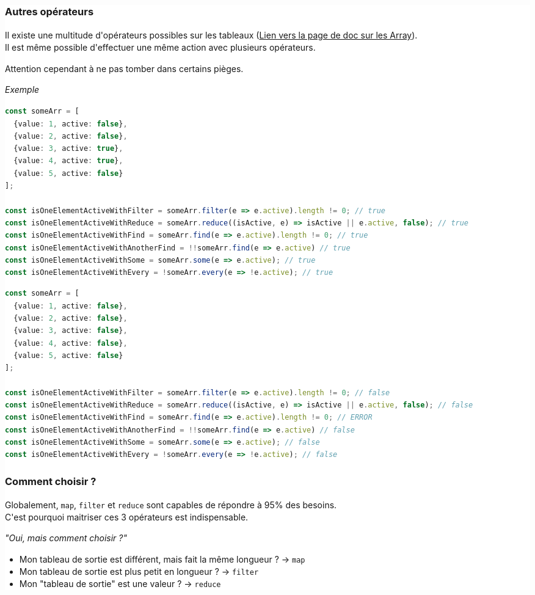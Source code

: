 ### Autres opérateurs

Il existe une multitude d'opérateurs possibles sur les tableaux ([Lien vers la page de doc sur les Array](https://developer.mozilla.org/en-US/docs/Web/JavaScript/Reference/Global_Objects/Array)).  
Il est même possible d'effectuer une même action avec plusieurs opérateurs.

Attention cependant à ne pas tomber dans certains pièges.

_Exemple_
```typescript
const someArr = [
  {value: 1, active: false}, 
  {value: 2, active: false}, 
  {value: 3, active: true}, 
  {value: 4, active: true},
  {value: 5, active: false}
];

const isOneElementActiveWithFilter = someArr.filter(e => e.active).length != 0; // true
const isOneElementActiveWithReduce = someArr.reduce((isActive, e) => isActive || e.active, false); // true
const isOneElementActiveWithFind = someArr.find(e => e.active).length != 0; // true
const isOneElementActiveWithAnotherFind = !!someArr.find(e => e.active) // true
const isOneElementActiveWithSome = someArr.some(e => e.active); // true
const isOneElementActiveWithEvery = !someArr.every(e => !e.active); // true
```

```typescript
const someArr = [
  {value: 1, active: false},
  {value: 2, active: false},
  {value: 3, active: false},
  {value: 4, active: false},
  {value: 5, active: false}
];

const isOneElementActiveWithFilter = someArr.filter(e => e.active).length != 0; // false
const isOneElementActiveWithReduce = someArr.reduce((isActive, e) => isActive || e.active, false); // false
const isOneElementActiveWithFind = someArr.find(e => e.active).length != 0; // ERROR
const isOneElementActiveWithAnotherFind = !!someArr.find(e => e.active) // false
const isOneElementActiveWithSome = someArr.some(e => e.active); // false
const isOneElementActiveWithEvery = !someArr.every(e => !e.active); // false
```

### Comment choisir ?

Globalement, `map`, `filter` et `reduce` sont capables de répondre à 95% des besoins.  
C'est pourquoi maitriser ces 3 opérateurs est indispensable.

_"Oui, mais comment choisir ?"_
- Mon tableau de sortie est différent, mais fait la même longueur ? → `map`
- Mon tableau de sortie est plus petit en longueur ? → `filter`
- Mon "tableau de sortie" est une valeur ? → `reduce`
